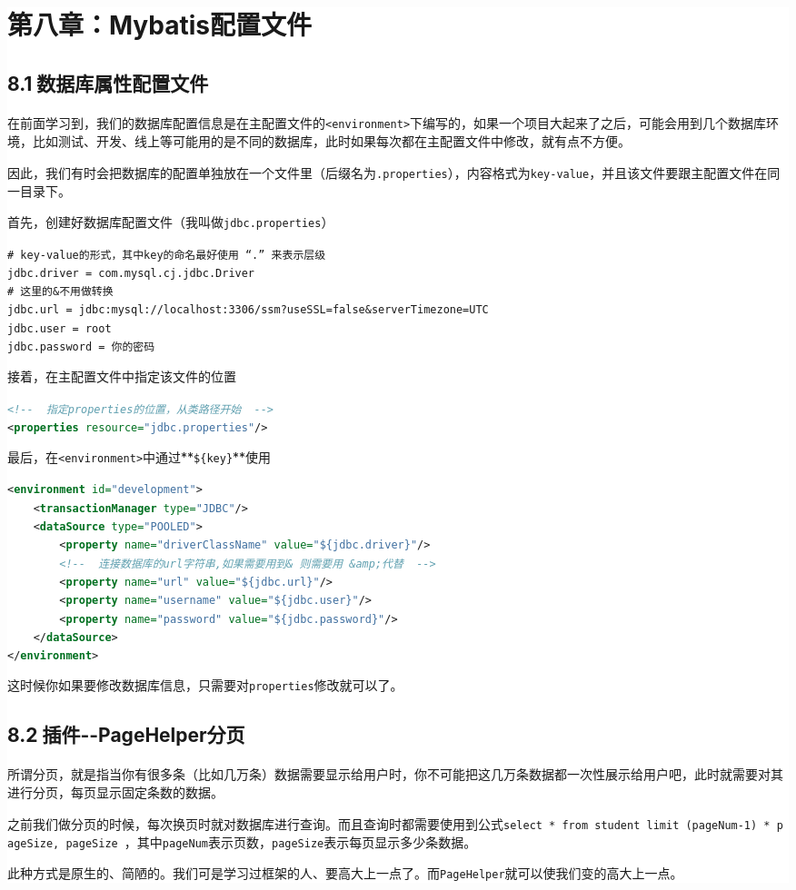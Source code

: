 

# 第八章：Mybatis配置文件

## 8.1 数据库属性配置文件

在前面学习到，我们的数据库配置信息是在主配置文件的`<environment>`下编写的，如果一个项目大起来了之后，可能会用到几个数据库环境，比如测试、开发、线上等可能用的是不同的数据库，此时如果每次都在主配置文件中修改，就有点不方便。

因此，我们有时会把数据库的配置单独放在一个文件里（后缀名为`.properties`），内容格式为`key-value`，并且该文件要跟主配置文件在同一目录下。

首先，创建好数据库配置文件（我叫做`jdbc.properties`）

```properties
# key-value的形式，其中key的命名最好使用 “.” 来表示层级
jdbc.driver = com.mysql.cj.jdbc.Driver
# 这里的&不用做转换
jdbc.url = jdbc:mysql://localhost:3306/ssm?useSSL=false&serverTimezone=UTC
jdbc.user = root
jdbc.password = 你的密码
```

接着，在主配置文件中指定该文件的位置

```xml
<!--  指定properties的位置，从类路径开始  -->
<properties resource="jdbc.properties"/>
```

最后，在`<environment>`中通过**`${key}`**使用

```xml
<environment id="development">
    <transactionManager type="JDBC"/>
    <dataSource type="POOLED">
        <property name="driverClassName" value="${jdbc.driver}"/>
        <!--  连接数据库的url字符串,如果需要用到& 则需要用 &amp;代替  -->
        <property name="url" value="${jdbc.url}"/>
        <property name="username" value="${jdbc.user}"/>
        <property name="password" value="${jdbc.password}"/>
    </dataSource>
</environment>
```

这时候你如果要修改数据库信息，只需要对`properties`修改就可以了。



## 8.2 插件--PageHelper分页

所谓分页，就是指当你有很多条（比如几万条）数据需要显示给用户时，你不可能把这几万条数据都一次性展示给用户吧，此时就需要对其进行分页，每页显示固定条数的数据。

之前我们做分页的时候，每次换页时就对数据库进行查询。而且查询时都需要使用到公式`select * from student limit (pageNum-1) * pageSize, pageSize `，其中`pageNum`表示页数，`pageSize`表示每页显示多少条数据。

此种方式是原生的、简陋的。我们可是学习过框架的人、要高大上一点了。而`PageHelper`就可以使我们变的高大上一点。
